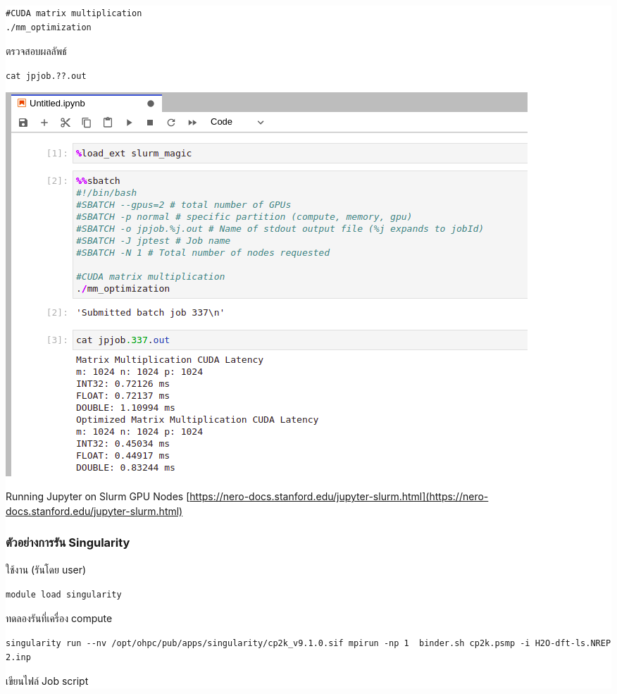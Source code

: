     #CUDA matrix multiplication
    ./mm_optimization

  
ตรวจสอบผลลัพธ์

    cat jpjob.??.out

![enter image description here](https://github.com/somphop26/CMU-Erawan-User/blob/main/imp/Screenshot%20from%202022-12-13%2022-55-24.png?raw=true)
  

Running Jupyter on Slurm GPU Nodes
[https://nero-docs.stanford.edu/jupyter-slurm.html](https://nero-docs.stanford.edu/jupyter-slurm.html)

  

### ตัวอย่างการรัน Singularity
ใช้งาน (รันโดย user)

    module load singularity

ทดลองรันที่เครื่อง compute

    singularity run --nv /opt/ohpc/pub/apps/singularity/cp2k_v9.1.0.sif mpirun -np 1  binder.sh cp2k.psmp -i H2O-dft-ls.NREP2.inp

  
เขียนไฟล์ Job script
